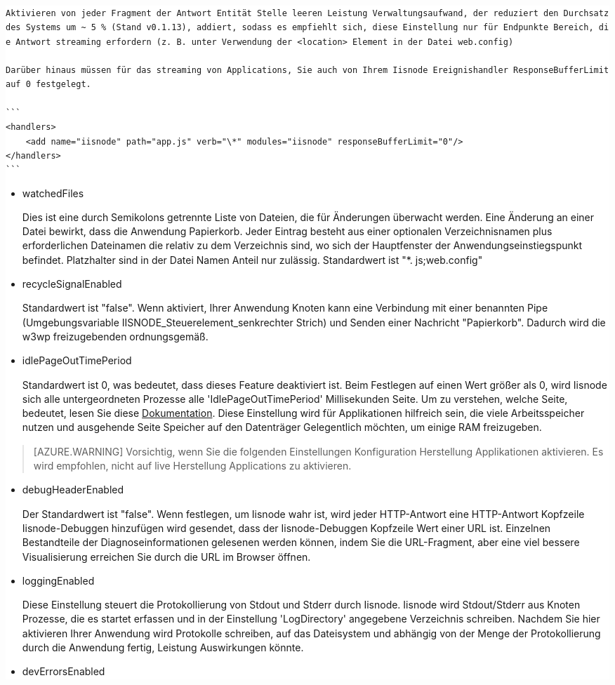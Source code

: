     Aktivieren von jeder Fragment der Antwort Entität Stelle leeren Leistung Verwaltungsaufwand, der reduziert den Durchsatz des Systems um ~ 5 % (Stand v0.1.13), addiert, sodass es empfiehlt sich, diese Einstellung nur für Endpunkte Bereich, die Antwort streaming erfordern (z. B. unter Verwendung der <location> Element in der Datei web.config)

    Darüber hinaus müssen für das streaming von Applications, Sie auch von Ihrem Iisnode Ereignishandler ResponseBufferLimit auf 0 festgelegt.
    
    ```
    <handlers>    
        <add name="iisnode" path="app.js" verb="\*" modules="iisnode" responseBufferLimit="0"/>    
    </handlers>
    ```

* watchedFiles

    Dies ist eine durch Semikolons getrennte Liste von Dateien, die für Änderungen überwacht werden. Eine Änderung an einer Datei bewirkt, dass die Anwendung Papierkorb. Jeder Eintrag besteht aus einer optionalen Verzeichnisnamen plus erforderlichen Dateinamen die relativ zu dem Verzeichnis sind, wo sich der Hauptfenster der Anwendungseinstiegspunkt befindet. Platzhalter sind in der Datei Namen Anteil nur zulässig. Standardwert ist "\*. js;web.config"

* recycleSignalEnabled

    Standardwert ist "false". Wenn aktiviert, Ihrer Anwendung Knoten kann eine Verbindung mit einer benannten Pipe (Umgebungsvariable IISNODE\_Steuerelement\_senkrechter Strich) und Senden einer Nachricht "Papierkorb". Dadurch wird die w3wp freizugebenden ordnungsgemäß.

* idlePageOutTimePeriod

    Standardwert ist 0, was bedeutet, dass dieses Feature deaktiviert ist. Beim Festlegen auf einen Wert größer als 0, wird Iisnode sich alle untergeordneten Prozesse alle 'IdlePageOutTimePeriod' Millisekunden Seite. Um zu verstehen, welche Seite, bedeutet, lesen Sie diese [Dokumentation](https://msdn.microsoft.com/library/windows/desktop/ms682606.aspx). Diese Einstellung wird für Applikationen hilfreich sein, die viele Arbeitsspeicher nutzen und ausgehende Seite Speicher auf den Datenträger Gelegentlich möchten, um einige RAM freizugeben.

>[AZURE.WARNING] Vorsichtig, wenn Sie die folgenden Einstellungen Konfiguration Herstellung Applikationen aktivieren. Es wird empfohlen, nicht auf live Herstellung Applications zu aktivieren.

* debugHeaderEnabled

    Der Standardwert ist "false". Wenn festlegen, um Iisnode wahr ist, wird jeder HTTP-Antwort eine HTTP-Antwort Kopfzeile Iisnode-Debuggen hinzufügen wird gesendet, dass der Iisnode-Debuggen Kopfzeile Wert einer URL ist. Einzelnen Bestandteile der Diagnoseinformationen gelesenen werden können, indem Sie die URL-Fragment, aber eine viel bessere Visualisierung erreichen Sie durch die URL im Browser öffnen.

* loggingEnabled

    Diese Einstellung steuert die Protokollierung von Stdout und Stderr durch Iisnode. Iisnode wird Stdout/Stderr aus Knoten Prozesse, die es startet erfassen und in der Einstellung 'LogDirectory' angegebene Verzeichnis schreiben. Nachdem Sie hier aktivieren Ihrer Anwendung wird Protokolle schreiben, auf das Dateisystem und abhängig von der Menge der Protokollierung durch die Anwendung fertig, Leistung Auswirkungen könnte.

* devErrorsEnabled
